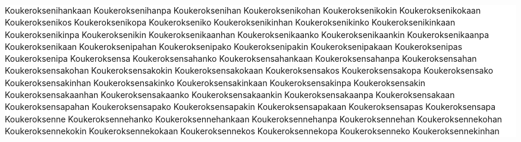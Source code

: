 Koukeroksenihankaan
Koukeroksenihanpa
Koukeroksenihan
Koukeroksenikohan
Koukeroksenikokin
Koukeroksenikokaan
Koukeroksenikos
Koukeroksenikopa
Koukerokseniko
Koukeroksenikinhan
Koukeroksenikinko
Koukeroksenikinkaan
Koukeroksenikinpa
Koukeroksenikin
Koukeroksenikaanhan
Koukeroksenikaanko
Koukeroksenikaankin
Koukeroksenikaanpa
Koukeroksenikaan
Koukeroksenipahan
Koukeroksenipako
Koukeroksenipakin
Koukeroksenipakaan
Koukeroksenipas
Koukeroksenipa
Koukeroksensa
Koukeroksensahanko
Koukeroksensahankaan
Koukeroksensahanpa
Koukeroksensahan
Koukeroksensakohan
Koukeroksensakokin
Koukeroksensakokaan
Koukeroksensakos
Koukeroksensakopa
Koukeroksensako
Koukeroksensakinhan
Koukeroksensakinko
Koukeroksensakinkaan
Koukeroksensakinpa
Koukeroksensakin
Koukeroksensakaanhan
Koukeroksensakaanko
Koukeroksensakaankin
Koukeroksensakaanpa
Koukeroksensakaan
Koukeroksensapahan
Koukeroksensapako
Koukeroksensapakin
Koukeroksensapakaan
Koukeroksensapas
Koukeroksensapa
Koukeroksenne
Koukeroksennehanko
Koukeroksennehankaan
Koukeroksennehanpa
Koukeroksennehan
Koukeroksennekohan
Koukeroksennekokin
Koukeroksennekokaan
Koukeroksennekos
Koukeroksennekopa
Koukeroksenneko
Koukeroksennekinhan
